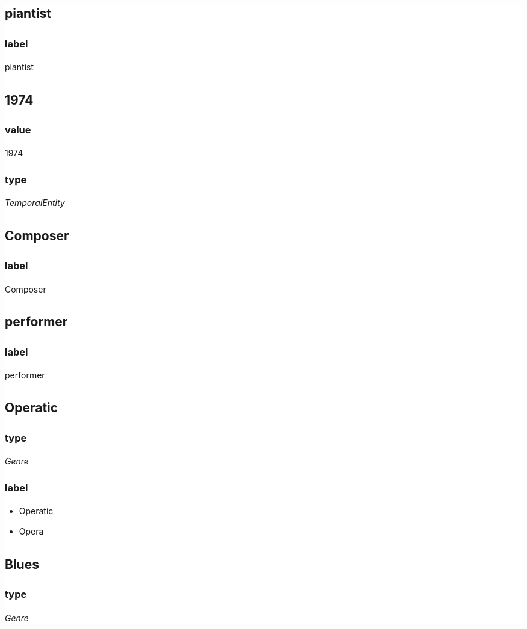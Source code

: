 ## piantist

### label


piantist

## 1974

### value


1974

### type


*TemporalEntity*

## Composer

### label


Composer

## performer

### label


performer

## Operatic

### type


*Genre*

### label

 - Operatic

 - Opera

## Blues

### type


*Genre*
